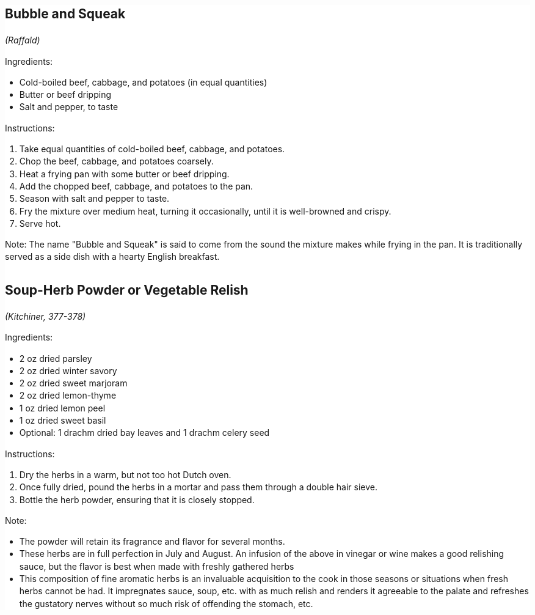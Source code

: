 ## Bubble and Squeak

_(Raffald)_

Ingredients:

- Cold-boiled beef, cabbage, and potatoes (in equal quantities)
- Butter or beef dripping
- Salt and pepper, to taste

Instructions:

1. Take equal quantities of cold-boiled beef, cabbage, and potatoes.
2. Chop the beef, cabbage, and potatoes coarsely.
3. Heat a frying pan with some butter or beef dripping.
4. Add the chopped beef, cabbage, and potatoes to the pan.
5. Season with salt and pepper to taste.
6. Fry the mixture over medium heat, turning it occasionally, until it is well-browned and crispy.
7. Serve hot.

Note: The name "Bubble and Squeak" is said to come from the sound the mixture makes while frying in the pan. It is traditionally served as a side dish with a hearty English breakfast.

## Soup-Herb Powder or Vegetable Relish

_(Kitchiner, 377-378)_

Ingredients:

- 2 oz dried parsley
- 2 oz dried winter savory
- 2 oz dried sweet marjoram
- 2 oz dried lemon-thyme
- 1 oz dried lemon peel
- 1 oz dried sweet basil
- Optional: 1 drachm dried bay leaves and 1 drachm celery seed

Instructions:

1. Dry the herbs in a warm, but not too hot Dutch oven.
2. Once fully dried, pound the herbs in a mortar and pass them through a double hair sieve.
3. Bottle the herb powder, ensuring that it is closely stopped.

Note:

- The powder will retain its fragrance and flavor for several months.
- These herbs are in full perfection in July and August. An infusion of the above in vinegar or wine makes a good relishing sauce, but the flavor is best when made with freshly gathered herbs
- This composition of fine aromatic herbs is an invaluable acquisition to the cook in those seasons or situations when fresh herbs cannot be had. It impregnates sauce, soup, etc. with as much relish and renders it agreeable to the palate and refreshes the gustatory nerves without so much risk of offending the stomach, etc.

